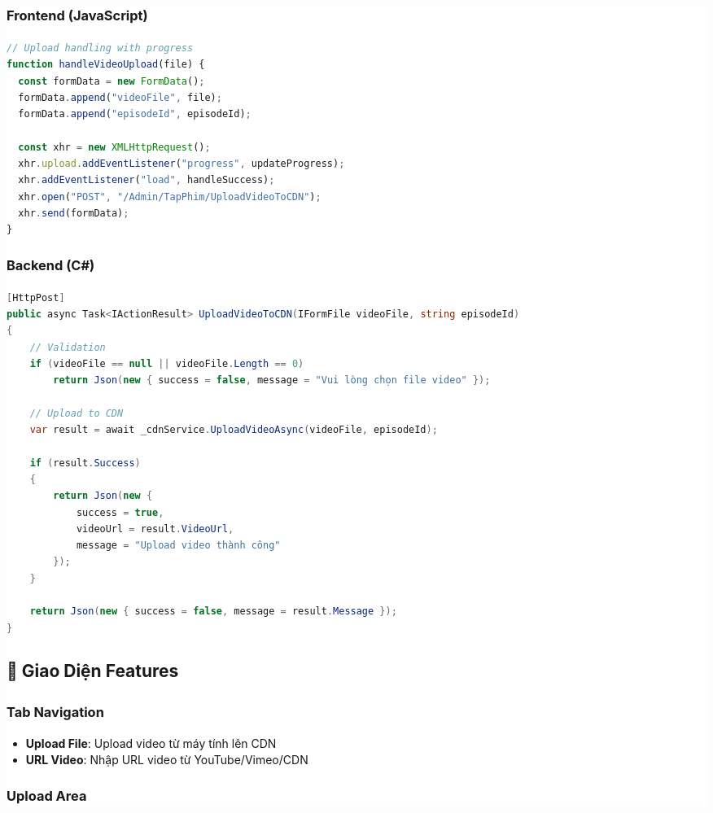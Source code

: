 ### Frontend (JavaScript)

```javascript
// Upload handling with progress
function handleVideoUpload(file) {
  const formData = new FormData();
  formData.append("videoFile", file);
  formData.append("episodeId", episodeId);

  const xhr = new XMLHttpRequest();
  xhr.upload.addEventListener("progress", updateProgress);
  xhr.addEventListener("load", handleSuccess);
  xhr.open("POST", "/Admin/TapPhim/UploadVideoToCDN");
  xhr.send(formData);
}
```

### Backend (C#)

```csharp
[HttpPost]
public async Task<IActionResult> UploadVideoToCDN(IFormFile videoFile, string episodeId)
{
    // Validation
    if (videoFile == null || videoFile.Length == 0)
        return Json(new { success = false, message = "Vui lòng chọn file video" });

    // Upload to CDN
    var result = await _cdnService.UploadVideoAsync(videoFile, episodeId);

    if (result.Success)
    {
        return Json(new {
            success = true,
            videoUrl = result.VideoUrl,
            message = "Upload video thành công"
        });
    }

    return Json(new { success = false, message = result.Message });
}
```

## 📱 Giao Diện Features

### Tab Navigation

- **Upload File**: Upload video từ máy tính lên CDN
- **URL Video**: Nhập URL video từ YouTube/Vimeo/CDN

### Upload Area

